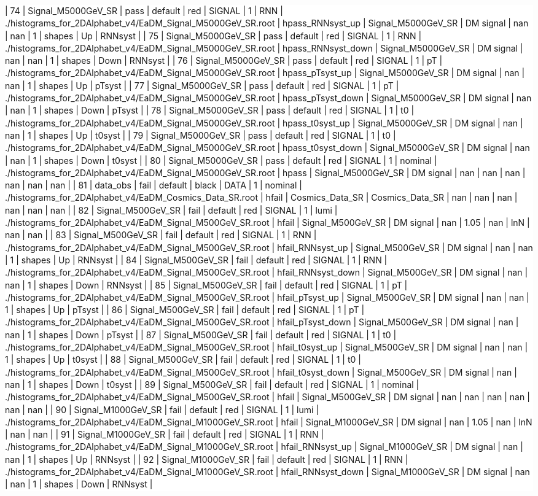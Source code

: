 |  74 | Signal_M5000GeV_SR | pass     | default   | red     | SIGNAL         |       1 | RNN         | ./histograms_for_2DAlphabet_v4/EaDM_Signal_M5000GeV_SR.root | hpass_RNNsyst_up   | Signal_M5000GeV_SR | DM signal       |           nan | nan    |        1 | shapes      | Up          | RNNsyst           |
|  75 | Signal_M5000GeV_SR | pass     | default   | red     | SIGNAL         |       1 | RNN         | ./histograms_for_2DAlphabet_v4/EaDM_Signal_M5000GeV_SR.root | hpass_RNNsyst_down | Signal_M5000GeV_SR | DM signal       |           nan | nan    |        1 | shapes      | Down        | RNNsyst           |
|  76 | Signal_M5000GeV_SR | pass     | default   | red     | SIGNAL         |       1 | pT          | ./histograms_for_2DAlphabet_v4/EaDM_Signal_M5000GeV_SR.root | hpass_pTsyst_up    | Signal_M5000GeV_SR | DM signal       |           nan | nan    |        1 | shapes      | Up          | pTsyst            |
|  77 | Signal_M5000GeV_SR | pass     | default   | red     | SIGNAL         |       1 | pT          | ./histograms_for_2DAlphabet_v4/EaDM_Signal_M5000GeV_SR.root | hpass_pTsyst_down  | Signal_M5000GeV_SR | DM signal       |           nan | nan    |        1 | shapes      | Down        | pTsyst            |
|  78 | Signal_M5000GeV_SR | pass     | default   | red     | SIGNAL         |       1 | t0          | ./histograms_for_2DAlphabet_v4/EaDM_Signal_M5000GeV_SR.root | hpass_t0syst_up    | Signal_M5000GeV_SR | DM signal       |           nan | nan    |        1 | shapes      | Up          | t0syst            |
|  79 | Signal_M5000GeV_SR | pass     | default   | red     | SIGNAL         |       1 | t0          | ./histograms_for_2DAlphabet_v4/EaDM_Signal_M5000GeV_SR.root | hpass_t0syst_down  | Signal_M5000GeV_SR | DM signal       |           nan | nan    |        1 | shapes      | Down        | t0syst            |
|  80 | Signal_M5000GeV_SR | pass     | default   | red     | SIGNAL         |       1 | nominal     | ./histograms_for_2DAlphabet_v4/EaDM_Signal_M5000GeV_SR.root | hpass              | Signal_M5000GeV_SR | DM signal       |           nan | nan    |      nan | nan         | nan         | nan               |
|  81 | data_obs           | fail     | default   | black   | DATA           |       1 | nominal     | ./histograms_for_2DAlphabet_v4/EaDM_Cosmics_Data_SR.root    | hfail              | Cosmics_Data_SR    | Cosmics_Data_SR |           nan | nan    |      nan | nan         | nan         | nan               |
|  82 | Signal_M500GeV_SR  | fail     | default   | red     | SIGNAL         |       1 | lumi        | ./histograms_for_2DAlphabet_v4/EaDM_Signal_M500GeV_SR.root  | hfail              | Signal_M500GeV_SR  | DM signal       |           nan |   1.05 |      nan | lnN         | nan         | nan               |
|  83 | Signal_M500GeV_SR  | fail     | default   | red     | SIGNAL         |       1 | RNN         | ./histograms_for_2DAlphabet_v4/EaDM_Signal_M500GeV_SR.root  | hfail_RNNsyst_up   | Signal_M500GeV_SR  | DM signal       |           nan | nan    |        1 | shapes      | Up          | RNNsyst           |
|  84 | Signal_M500GeV_SR  | fail     | default   | red     | SIGNAL         |       1 | RNN         | ./histograms_for_2DAlphabet_v4/EaDM_Signal_M500GeV_SR.root  | hfail_RNNsyst_down | Signal_M500GeV_SR  | DM signal       |           nan | nan    |        1 | shapes      | Down        | RNNsyst           |
|  85 | Signal_M500GeV_SR  | fail     | default   | red     | SIGNAL         |       1 | pT          | ./histograms_for_2DAlphabet_v4/EaDM_Signal_M500GeV_SR.root  | hfail_pTsyst_up    | Signal_M500GeV_SR  | DM signal       |           nan | nan    |        1 | shapes      | Up          | pTsyst            |
|  86 | Signal_M500GeV_SR  | fail     | default   | red     | SIGNAL         |       1 | pT          | ./histograms_for_2DAlphabet_v4/EaDM_Signal_M500GeV_SR.root  | hfail_pTsyst_down  | Signal_M500GeV_SR  | DM signal       |           nan | nan    |        1 | shapes      | Down        | pTsyst            |
|  87 | Signal_M500GeV_SR  | fail     | default   | red     | SIGNAL         |       1 | t0          | ./histograms_for_2DAlphabet_v4/EaDM_Signal_M500GeV_SR.root  | hfail_t0syst_up    | Signal_M500GeV_SR  | DM signal       |           nan | nan    |        1 | shapes      | Up          | t0syst            |
|  88 | Signal_M500GeV_SR  | fail     | default   | red     | SIGNAL         |       1 | t0          | ./histograms_for_2DAlphabet_v4/EaDM_Signal_M500GeV_SR.root  | hfail_t0syst_down  | Signal_M500GeV_SR  | DM signal       |           nan | nan    |        1 | shapes      | Down        | t0syst            |
|  89 | Signal_M500GeV_SR  | fail     | default   | red     | SIGNAL         |       1 | nominal     | ./histograms_for_2DAlphabet_v4/EaDM_Signal_M500GeV_SR.root  | hfail              | Signal_M500GeV_SR  | DM signal       |           nan | nan    |      nan | nan         | nan         | nan               |
|  90 | Signal_M1000GeV_SR | fail     | default   | red     | SIGNAL         |       1 | lumi        | ./histograms_for_2DAlphabet_v4/EaDM_Signal_M1000GeV_SR.root | hfail              | Signal_M1000GeV_SR | DM signal       |           nan |   1.05 |      nan | lnN         | nan         | nan               |
|  91 | Signal_M1000GeV_SR | fail     | default   | red     | SIGNAL         |       1 | RNN         | ./histograms_for_2DAlphabet_v4/EaDM_Signal_M1000GeV_SR.root | hfail_RNNsyst_up   | Signal_M1000GeV_SR | DM signal       |           nan | nan    |        1 | shapes      | Up          | RNNsyst           |
|  92 | Signal_M1000GeV_SR | fail     | default   | red     | SIGNAL         |       1 | RNN         | ./histograms_for_2DAlphabet_v4/EaDM_Signal_M1000GeV_SR.root | hfail_RNNsyst_down | Signal_M1000GeV_SR | DM signal       |           nan | nan    |        1 | shapes      | Down        | RNNsyst           |